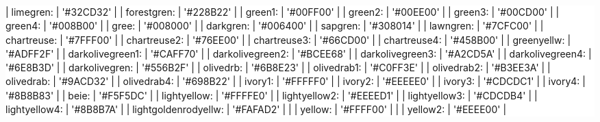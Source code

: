 | limegren:            | '#32CD32'     |
| forestgren:          | '#228B22'     |
| green1:              | '#00FF00'     |
| green2:              | '#00EE00'     |
| green3:              | '#00CD00'     |
| green4:              | '#008B00'     |
| gree:                | '#008000'     |
| darkgren:            | '#006400'     |
| sapgren:             | '#308014'     |
| lawngren:            | '#7CFC00'     |
| chartreuse:          | '#7FFF00'     |
| chartreuse2:         | '#76EE00'     |
| chartreuse3:         | '#66CD00'     |
| chartreuse4:         | '#458B00'     |
| greenyellw:          | '#ADFF2F'     |
| darkolivegreen1:     | '#CAFF70'     |
| darkolivegreen2:     | '#BCEE68'     |
| darkolivegreen3:     | '#A2CD5A'     |
| darkolivegreen4:     | '#6E8B3D'     |
| darkolivegren:       | '#556B2F'     |
| olivedrb:            | '#6B8E23'     |
| olivedrab1:          | '#C0FF3E'     |
| olivedrab2:          | '#B3EE3A'     |
| olivedrab:           | '#9ACD32'     |
| olivedrab4:          | '#698B22'     |
| ivory1:              | '#FFFFF0'     |
| ivory2:              | '#EEEEE0'     |
| ivory3:              | '#CDCDC1'     |
| ivory4:              | '#8B8B83'     |
| beie:                | '#F5F5DC'     |
| lightyellow:         | '#FFFFE0'     |
| lightyellow2:        | '#EEEED1'     |
| lightyellow3:        | '#CDCDB4'     |
| lightyellow4:        | '#8B8B7A'     |
| lightgoldenrodyellw: | '#FAFAD2'     |
|                      | yellow:       | '#FFFF00' |
|                      | yellow2:      | '#EEEE00' |